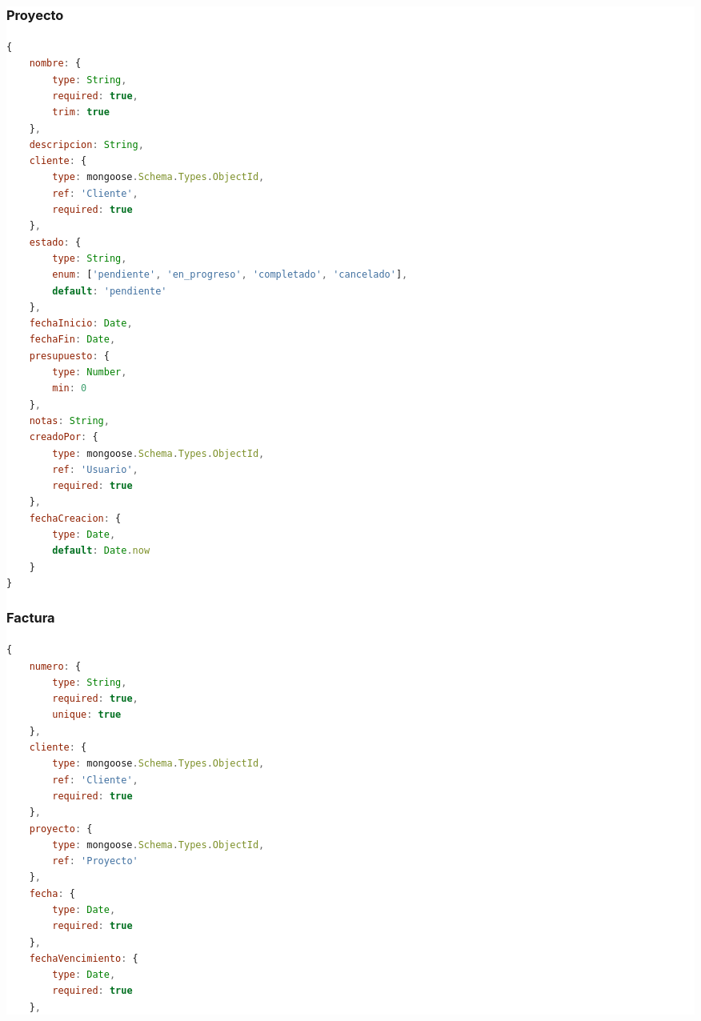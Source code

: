 ### Proyecto
```javascript
{
    nombre: {
        type: String,
        required: true,
        trim: true
    },
    descripcion: String,
    cliente: {
        type: mongoose.Schema.Types.ObjectId,
        ref: 'Cliente',
        required: true
    },
    estado: {
        type: String,
        enum: ['pendiente', 'en_progreso', 'completado', 'cancelado'],
        default: 'pendiente'
    },
    fechaInicio: Date,
    fechaFin: Date,
    presupuesto: {
        type: Number,
        min: 0
    },
    notas: String,
    creadoPor: {
        type: mongoose.Schema.Types.ObjectId,
        ref: 'Usuario',
        required: true
    },
    fechaCreacion: {
        type: Date,
        default: Date.now
    }
}
```

### Factura
```javascript
{
    numero: {
        type: String,
        required: true,
        unique: true
    },
    cliente: {
        type: mongoose.Schema.Types.ObjectId,
        ref: 'Cliente',
        required: true
    },
    proyecto: {
        type: mongoose.Schema.Types.ObjectId,
        ref: 'Proyecto'
    },
    fecha: {
        type: Date,
        required: true
    },
    fechaVencimiento: {
        type: Date,
        required: true
    },
```